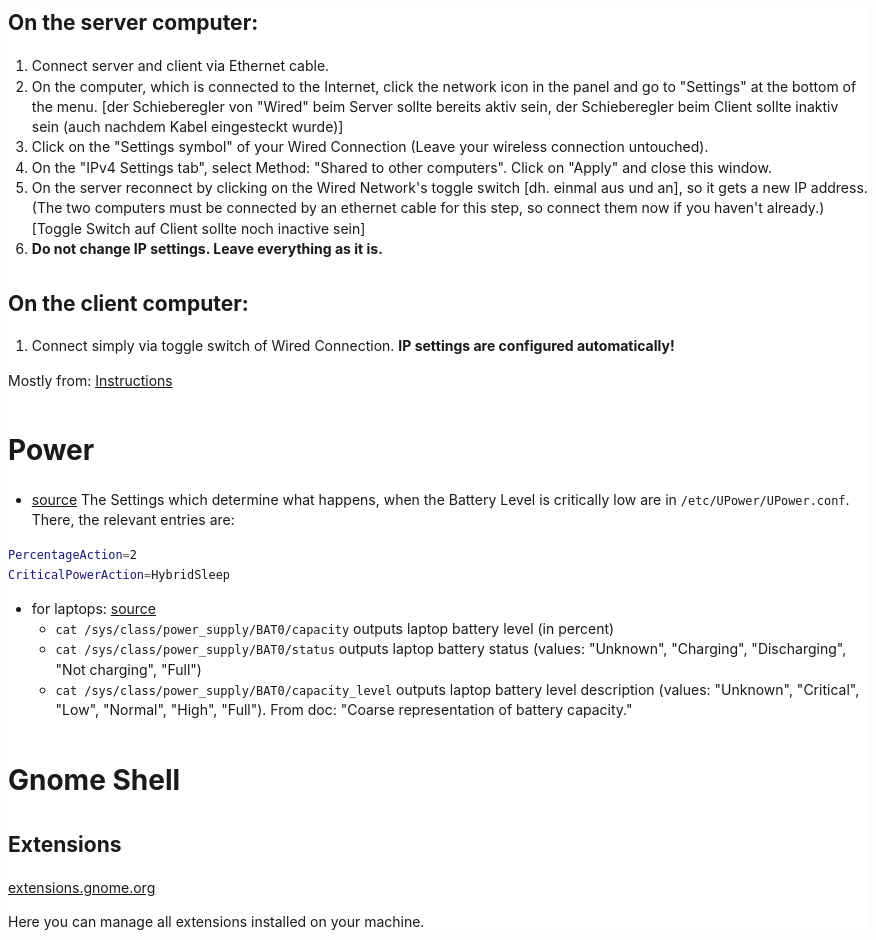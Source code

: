 ## On the server computer:

1. Connect server and client via Ethernet cable.
2. On the computer, which is connected to the Internet, click the network icon in the panel and go to "Settings" at the bottom of the menu. [der Schieberegler von "Wired" beim Server sollte bereits aktiv sein, der Schieberegler beim Client sollte inaktiv sein (auch nachdem Kabel eingesteckt wurde)]
3. Click on the "Settings symbol" of your Wired Connection (Leave your wireless connection untouched).
4. On the "IPv4 Settings tab", select Method: "Shared to other computers". Click on "Apply" and close this window.
5. On the server reconnect by clicking on the Wired Network's toggle switch [dh. einmal aus und an], so it gets a new IP address. (The two computers must be connected by an ethernet cable for this step, so connect them now if you haven't already.) [Toggle Switch auf Client sollte noch inactive sein]
6. **Do not change IP settings. Leave everything as it is.**

## On the client computer:

1. Connect simply via toggle switch of Wired Connection. **IP settings are configured automatically!**

Mostly from: [Instructions](https://askubuntu.com/questions/359856/share-wireless-internet-connection-through-ethernet)

# Power

- [source](https://unix.stackexchange.com/a/317933) The Settings which determine what happens, when the Battery Level is critically low are in `/etc/UPower/UPower.conf`. There, the relevant entries are:
```bash
PercentageAction=2
CriticalPowerAction=HybridSleep
```

- for laptops: [source](https://www.kernel.org/doc/Documentation/ABI/testing/sysfs-class-power)
  - `cat /sys/class/power_supply/BAT0/capacity` outputs laptop battery level (in percent)
  - `cat /sys/class/power_supply/BAT0/status` outputs laptop battery status (values: "Unknown", "Charging", "Discharging", "Not charging", "Full")
  - `cat /sys/class/power_supply/BAT0/capacity_level` outputs laptop battery level description (values: "Unknown", "Critical", "Low", "Normal", "High", "Full"). From doc: "Coarse representation of battery capacity."

# Gnome Shell

## Extensions

[extensions.gnome.org](https://extensions.gnome.org/)

Here you can manage all extensions installed on your machine.
